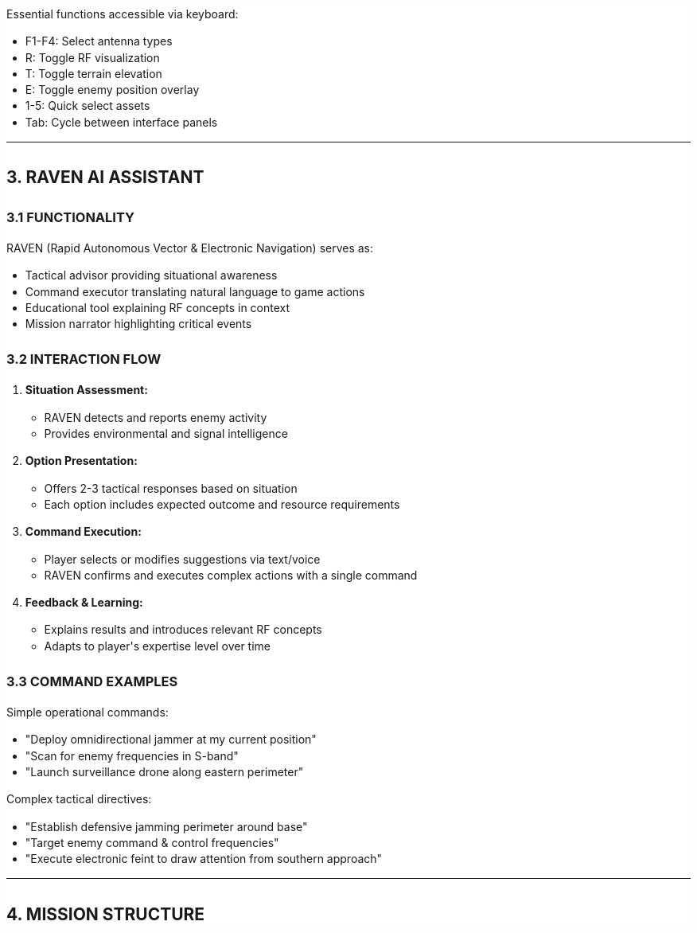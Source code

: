 Essential functions accessible via keyboard:
- F1-F4: Select antenna types
- R: Toggle RF visualization
- T: Toggle terrain elevation
- E: Toggle enemy position overlay
- 1-5: Quick select assets
- Tab: Cycle between interface panels

---

## 3. RAVEN AI ASSISTANT

### 3.1 FUNCTIONALITY

RAVEN (Rapid Autonomous Vector & Electronic Navigation) serves as:
- Tactical advisor providing situational awareness
- Command executor translating natural language to game actions
- Educational tool explaining RF concepts in context
- Mission narrator highlighting critical events

### 3.2 INTERACTION FLOW

1. **Situation Assessment:**
   - RAVEN detects and reports enemy activity
   - Provides environmental and signal intelligence

2. **Option Presentation:**
   - Offers 2-3 tactical responses based on situation
   - Each option includes expected outcome and resource requirements

3. **Command Execution:**
   - Player selects or modifies suggestions via text/voice
   - RAVEN confirms and executes complex actions with a single command

4. **Feedback & Learning:**
   - Explains results and introduces relevant RF concepts
   - Adapts to player's expertise level over time

### 3.3 COMMAND EXAMPLES

Simple operational commands:
- "Deploy omnidirectional jammer at my current position"
- "Scan for enemy frequencies in S-band"
- "Launch surveillance drone along eastern perimeter"

Complex tactical directives:
- "Establish defensive jamming perimeter around base"
- "Target enemy command & control frequencies"
- "Execute electronic feint to draw attention from southern approach"

---

## 4. MISSION STRUCTURE
